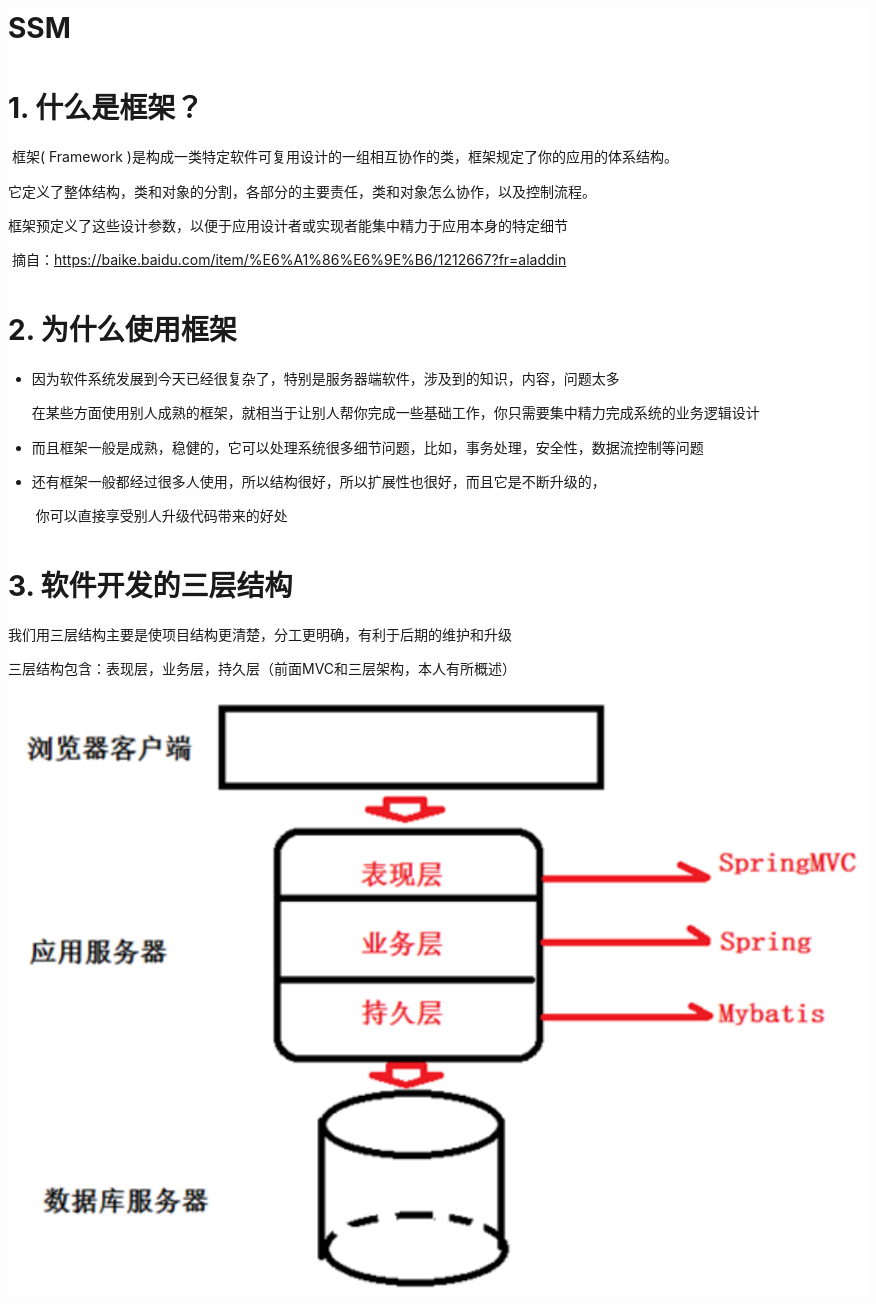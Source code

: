 # SSM

# 

# 1. 什么是框架？

​	框架( Framework  )是构成一类特定软件可复用设计的一组相互协作的类，框架规定了你的应用的体系结构。

​	它定义了整体结构，类和对象的分割，各部分的主要责任，类和对象怎么协作，以及控制流程。

​	框架预定义了这些设计参数，以便于应用设计者或实现者能集中精力于应用本身的特定细节

​	摘自：https://baike.baidu.com/item/%E6%A1%86%E6%9E%B6/1212667?fr=aladdin

# 2. 为什么使用框架

- ​	因为软件系统发展到今天已经很复杂了，特别是服务器端软件，涉及到的知识，内容，问题太多

  ​	在某些方面使用别人成熟的框架，就相当于让别人帮你完成一些基础工作，你只需要集中精力完成系统的业务逻辑设计

- ​    而且框架一般是成熟，稳健的，它可以处理系统很多细节问题，比如，事务处理，安全性，数据流控制等问题

- ​    还有框架一般都经过很多人使用，所以结构很好，所以扩展性也很好，而且它是不断升级的，

  ​	你可以直接享受别人升级代码带来的好处

# 3. 软件开发的三层结构

​		我们用三层结构主要是使项目结构更清楚，分工更明确，有利于后期的维护和升级

​		三层结构包含：表现层，业务层，持久层（前面MVC和三层架构，本人有所概述）

![image-20221128225759407](assets\image-20221128225759407.png)
